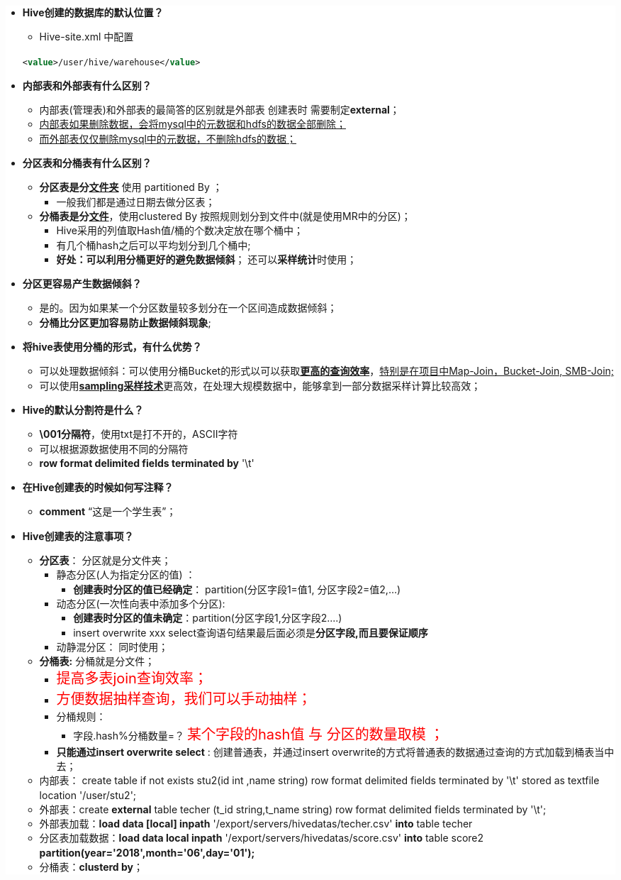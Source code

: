 - **Hive创建的数据库的默认位置？**

  - Hive-site.xml 中配置

  ``` xml
  <value>/user/hive/warehouse</value>
  ```

  

- **内部表和外部表有什么区别？**
  - 内部表(管理表)和外部表的最简答的区别就是外部表 创建表时 需要制定**external**；
  - [内部表如果删除数据，会将mysql中的元数据和hdfs的数据全部删除；]()
  - [而外部表仅仅删除mysql中的元数据，不删除hdfs的数据；]()



- **分区表和分桶表有什么区别？**
  - **分区表是分[文件夹]()** 使用 partitioned By ；
    - 一般我们都是通过日期去做分区表；
  - **分桶表是分[文件]()**，使用clustered By 按照规则划分到文件中(就是使用MR中的分区)；
    * Hive采用的列值取Hash值/桶的个数决定放在哪个桶中；
    * 有几个桶hash之后可以平均划分到几个桶中;
    * **好处：可以利用分桶更好的避免数据倾斜**； 还可以**采样统计**时使用；
  
- **分区更容易产生数据倾斜？**
  - 是的。因为如果某一个分区数量较多划分在一个区间造成数据倾斜；
  - **分桶比分区更加容易防止数据倾斜现象**;

- **将hive表使用分桶的形式，有什么优势？**
  - 可以处理数据倾斜：可以使用分桶Bucket的形式以可以获取[**更高的查询效率**]()，[特别是在项目中Map-Join，Bucket-Join, SMB-Join;]()
  - 可以使用[**sampling采样技术**]()更高效，在处理大规模数据中，能够拿到一部分数据采样计算比较高效；

- **Hive的默认分割符是什么？**
  - **\001分隔符**，使用txt是打不开的，ASCII字符
  - 可以根据源数据使用不同的分隔符
  - **row format delimited fields terminated by** '\t' 

- **在Hive创建表的时候如何写注释？**
  - **comment** “这是一个学生表”；
- **Hive创建表的注意事项？**
  - **分区表**： 分区就是分文件夹；
    - 静态分区(人为指定分区的值) ： 
      - **创建表时分区的值已经确定**： partition(分区字段1=值1, 分区字段2=值2,...)
    - 动态分区(一次性向表中添加多个分区):
      - **创建表时分区的值未确定**：partition(分区字段1,分区字段2....)
      - insert overwrite xxx  select查询语句结果最后面必须是**分区字段,而且要保证顺序**
    - 动静混分区： 同时使用；
  - **分桶表:**    分桶就是分文件；
    - <span style="color:red;font-size:20px;font-faily:黑体" >提高多表join查询效率；</span>
    - <span style="color:red;font-size:20px;font-faily:黑体" >方便数据抽样查询，我们可以手动抽样； </span>
    - 分桶规则：
      - 字段.hash%分桶数量=？   <span style="color:red;font-size:20px;font-faily:黑体" >某个字段的hash值  与 分区的数量取模 ； </span>
    - **只能通过insert  overwrite  select**  : 创建普通表，并通过insert  overwrite的方式将普通表的数据通过查询的方式加载到桶表当中去；
  - 内部表： create  table if not exists stu2(id int ,name string) row format delimited fields terminated by '\t' stored as textfile location '/user/stu2';
  - 外部表：create **external** table techer (t_id string,t_name string) row format delimited fields terminated by '\t';
  - 外部表加载：**load   data   [local]  inpath**  '/export/servers/hivedatas/techer.csv' **into** table techer 
  - 分区表加载数据：**load data local inpath** '/export/servers/hivedatas/score.csv' **into** table score2 **partition(year='2018',month='06',day='01');**
  - 分桶表：**clusterd by**；
